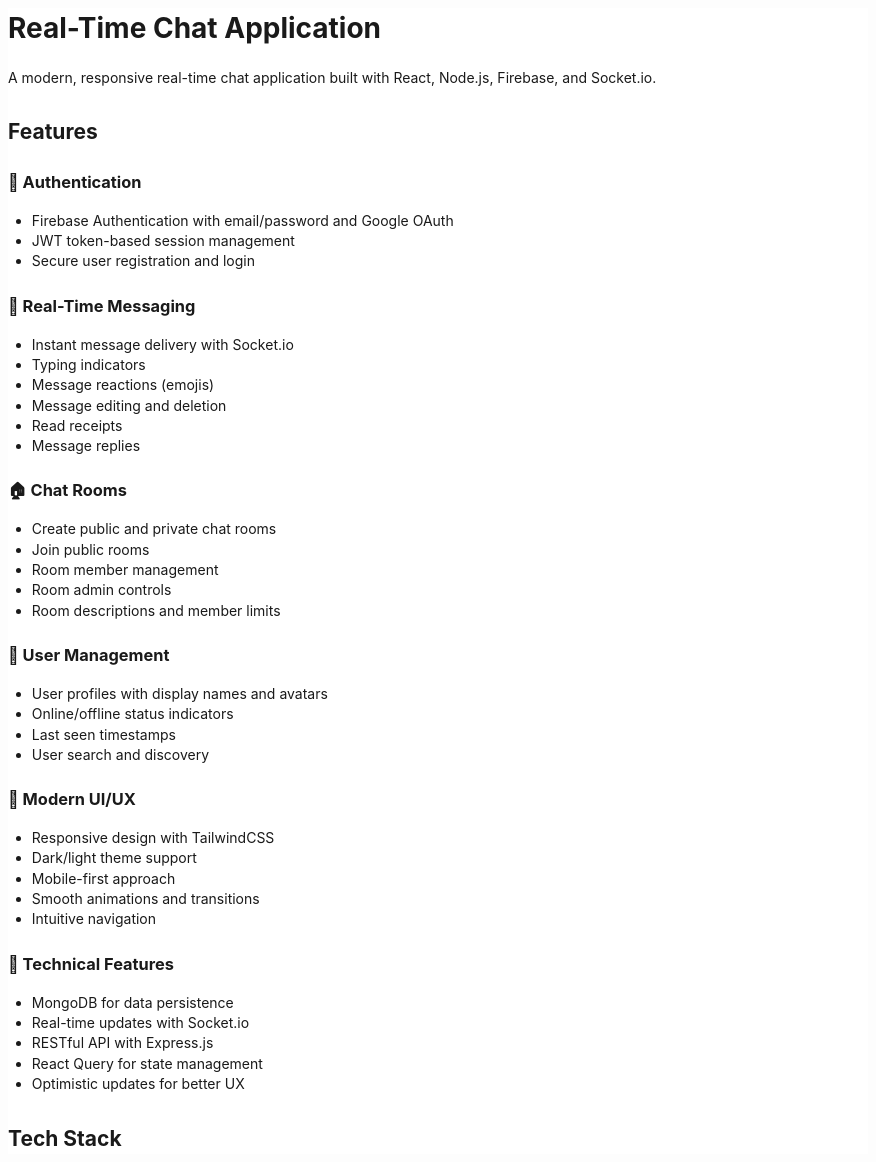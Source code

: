 # Real-Time Chat Application

A modern, responsive real-time chat application built with React, Node.js, Firebase, and Socket.io.

## Features

### 🔐 Authentication
- Firebase Authentication with email/password and Google OAuth
- JWT token-based session management
- Secure user registration and login

### 💬 Real-Time Messaging
- Instant message delivery with Socket.io
- Typing indicators
- Message reactions (emojis)
- Message editing and deletion
- Read receipts
- Message replies

### 🏠 Chat Rooms
- Create public and private chat rooms
- Join public rooms
- Room member management
- Room admin controls
- Room descriptions and member limits

### 👥 User Management
- User profiles with display names and avatars
- Online/offline status indicators
- Last seen timestamps
- User search and discovery

### 🎨 Modern UI/UX
- Responsive design with TailwindCSS
- Dark/light theme support
- Mobile-first approach
- Smooth animations and transitions
- Intuitive navigation

### 🔧 Technical Features
- MongoDB for data persistence
- Real-time updates with Socket.io
- RESTful API with Express.js
- React Query for state management
- Optimistic updates for better UX

## Tech Stack
